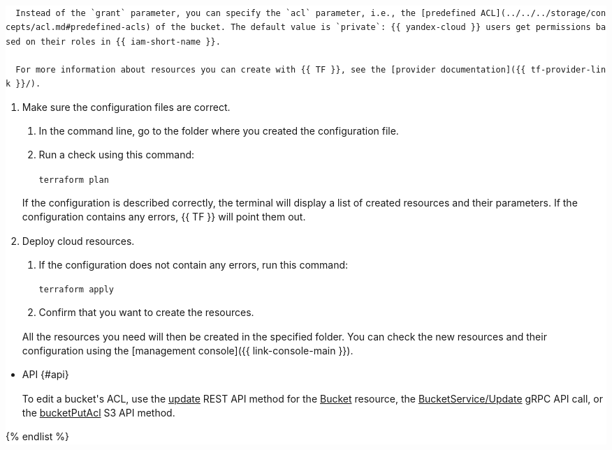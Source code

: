       Instead of the `grant` parameter, you can specify the `acl` parameter, i.e., the [predefined ACL](../../../storage/concepts/acl.md#predefined-acls) of the bucket. The default value is `private`: {{ yandex-cloud }} users get permissions based on their roles in {{ iam-short-name }}.

      For more information about resources you can create with {{ TF }}, see the [provider documentation]({{ tf-provider-link }}/).

   1. Make sure the configuration files are correct.

      1. In the command line, go to the folder where you created the configuration file.
      1. Run a check using this command:

         ```bash
         terraform plan
         ```

      If the configuration is described correctly, the terminal will display a list of created resources and their parameters. If the configuration contains any errors, {{ TF }} will point them out.

   1. Deploy cloud resources.

      1. If the configuration does not contain any errors, run this command:

         ```bash
         terraform apply
         ```

      1. Confirm that you want to create the resources.

      All the resources you need will then be created in the specified folder. You can check the new resources and their configuration using the [management console]({{ link-console-main }}).

- API {#api}

   To edit a bucket's ACL, use the [update](../../api-ref/Bucket/update.md) REST API method for the [Bucket](../../api-ref/Bucket/index.md) resource, the [BucketService/Update](../../api-ref/grpc/bucket_service.md#Update) gRPC API call, or the [bucketPutAcl](../../s3/api-ref/acl/bucketput.md) S3 API method.

{% endlist %}
